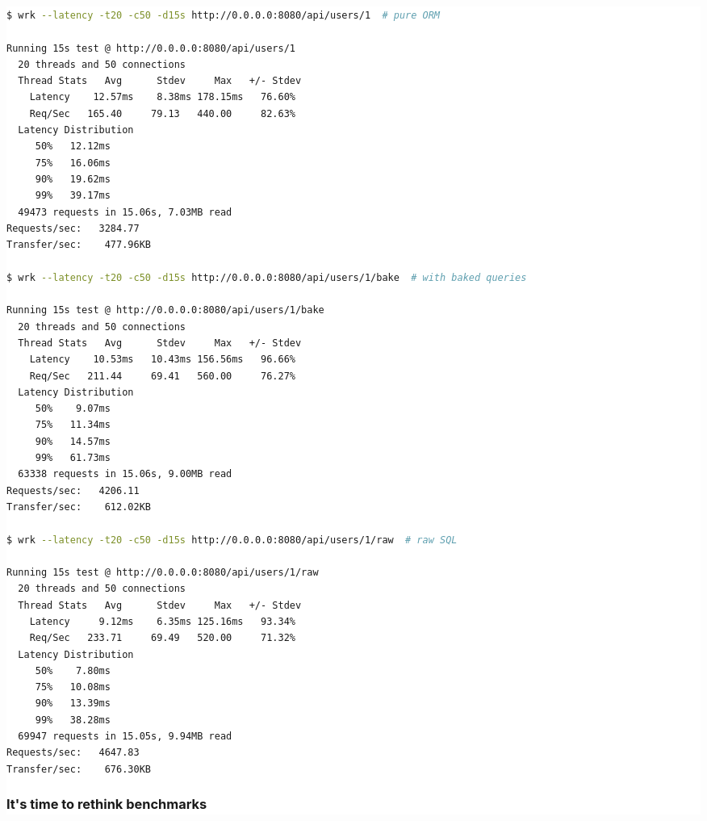 ```bash
$ wrk --latency -t20 -c50 -d15s http://0.0.0.0:8080/api/users/1  # pure ORM

Running 15s test @ http://0.0.0.0:8080/api/users/1
  20 threads and 50 connections
  Thread Stats   Avg      Stdev     Max   +/- Stdev
    Latency    12.57ms    8.38ms 178.15ms   76.60%
    Req/Sec   165.40     79.13   440.00     82.63%
  Latency Distribution
     50%   12.12ms
     75%   16.06ms
     90%   19.62ms
     99%   39.17ms
  49473 requests in 15.06s, 7.03MB read
Requests/sec:   3284.77
Transfer/sec:    477.96KB

$ wrk --latency -t20 -c50 -d15s http://0.0.0.0:8080/api/users/1/bake  # with baked queries

Running 15s test @ http://0.0.0.0:8080/api/users/1/bake
  20 threads and 50 connections
  Thread Stats   Avg      Stdev     Max   +/- Stdev
    Latency    10.53ms   10.43ms 156.56ms   96.66%
    Req/Sec   211.44     69.41   560.00     76.27%
  Latency Distribution
     50%    9.07ms
     75%   11.34ms
     90%   14.57ms
     99%   61.73ms
  63338 requests in 15.06s, 9.00MB read
Requests/sec:   4206.11
Transfer/sec:    612.02KB

$ wrk --latency -t20 -c50 -d15s http://0.0.0.0:8080/api/users/1/raw  # raw SQL

Running 15s test @ http://0.0.0.0:8080/api/users/1/raw
  20 threads and 50 connections
  Thread Stats   Avg      Stdev     Max   +/- Stdev
    Latency     9.12ms    6.35ms 125.16ms   93.34%
    Req/Sec   233.71     69.49   520.00     71.32%
  Latency Distribution
     50%    7.80ms
     75%   10.08ms
     90%   13.39ms
     99%   38.28ms
  69947 requests in 15.05s, 9.94MB read
Requests/sec:   4647.83
Transfer/sec:    676.30KB
```

### It's time to rethink benchmarks
